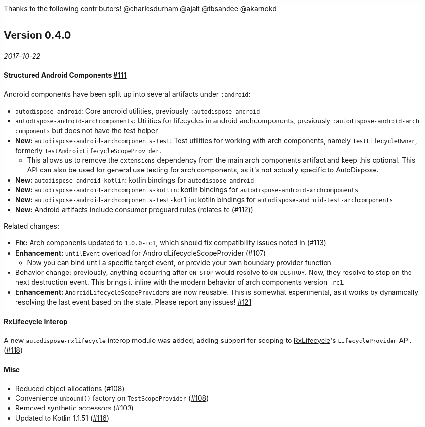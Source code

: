 Thanks to the following contributors! [@charlesdurham](https://github.com/@charlesdurham) [@ajalt](https://github.com/@ajalt) [@tbsandee](https://github.com/@tbsandee) [@akarnokd](https://github.com/@akarnokd)

Version 0.4.0
----------------------------

_2017-10-22_

#### Structured Android Components [#111](https://github.com/uber/AutoDispose/pull/111)

Android components have been split up into several artifacts under `:android`:
-  `autodispose-android`: Core android utilities, previously `:autodispose-android`
- `autodispose-android-archcomponents`: Utilities for lifecycles in android archcomponents, previously `:autodispose-android-archcomponents` but does not have the test helper
- **New:** `autodispose-android-archcomponents-test`: Test utilities for working with arch components, namely `TestLifecycleOwner`, formerly `TestAndroidLifecycleScopeProvider`.
  - This allows us to remove the `extensions` dependency from the main arch components artifact and keep this optional. This API can also be used for general use testing for arch components, as it's not actually specific to AutoDispose.
- **New:** `autodispose-android-kotlin`: kotlin bindings for `autodispose-android`
- **New:** `autodispose-android-archcomponents-kotlin`: kotlin bindings for `autodispose-android-archcomponents`
- **New:** `autodispose-android-archcomponents-test-kotlin`: kotlin bindings for `autodispose-android-test-archcomponents`
- **New:** Android artifacts include consumer proguard rules (relates to ([#112](https://github.com/uber/AutoDispose/issues/112)))

Related changes:
- **Fix:** Arch components updated to `1.0.0-rc1`, which should fix compatibility issues noted in ([#113](https://github.com/uber/AutoDispose/issues/113))
- **Enhancement:** `untilEvent` overload for AndroidLifecycleScopeProvider ([#107](https://github.com/uber/AutoDispose/issues/107))
  - Now you can bind until a specific target event, or provide your own boundary provider function
- Behavior change: previously, anything occurring after `ON_STOP` would resolve to `ON_DESTROY`. Now, they resolve to stop on the next destruction event. This brings it inline with the modern behavior of arch components version `-rc1`.
- **Enhancement:** `AndroidLifecycleScopeProvider`s are now reusable. This is somewhat experimental, as it works by dynamically resolving the last event based on the state. Please report any issues! [#121](https://github.com/uber/AutoDispose/pull/121)

#### RxLifecycle Interop

A new `autodispose-rxlifecycle` interop module was added, adding support for scoping to [RxLifecycle](https://github.com/trello/RxLifecycle)'s `LifecycleProvider` API. ([#118](https://github.com/uber/AutoDispose/pull/118))

#### Misc

- Reduced object allocations ([#108](https://github.com/uber/AutoDispose/issues/108))
- Convenience `unbound()` factory on `TestScopeProvider` ([#108](https://github.com/uber/AutoDispose/issues/108))
- Removed synthetic accessors ([#103](https://github.com/uber/AutoDispose/issues/103))
- Updated to Kotlin 1.1.51 ([#116](https://github.com/uber/AutoDispose/issues/116))
